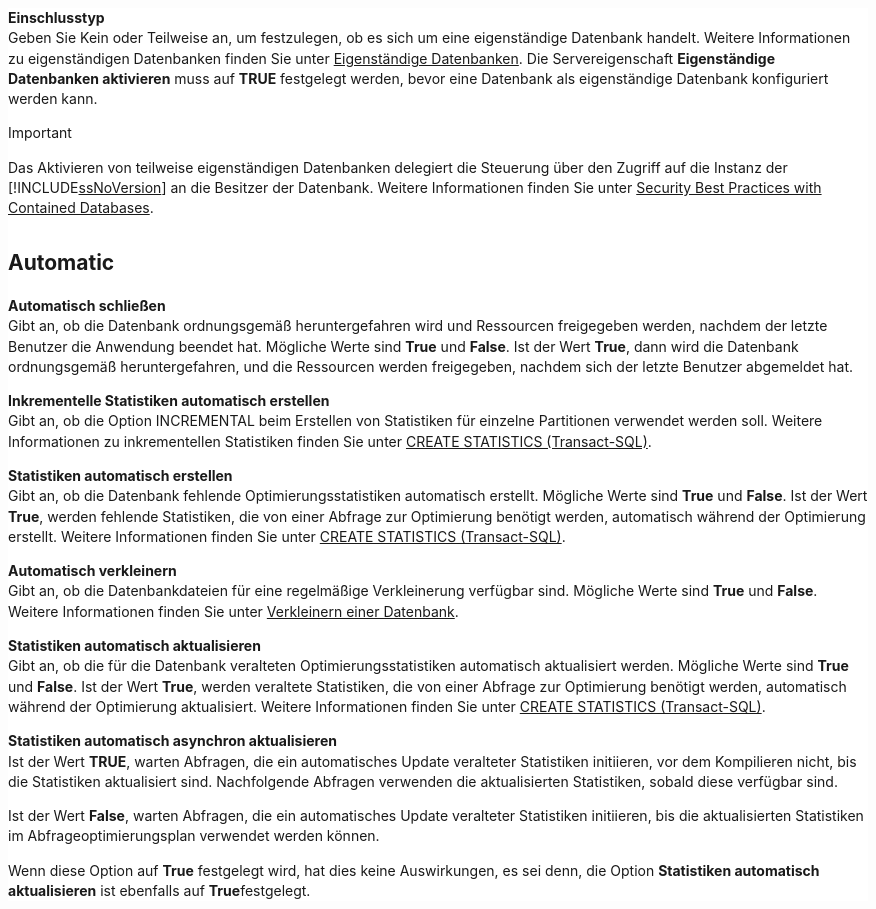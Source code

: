  **Einschlusstyp**  
 Geben Sie Kein oder Teilweise an, um festzulegen, ob es sich um eine eigenständige Datenbank handelt. Weitere Informationen zu eigenständigen Datenbanken finden Sie unter [Eigenständige Datenbanken](../../relational-databases/databases/contained-databases.md). Die Servereigenschaft **Eigenständige Datenbanken aktivieren** muss auf **TRUE** festgelegt werden, bevor eine Datenbank als eigenständige Datenbank konfiguriert werden kann.  
  
> [!IMPORTANT]  
>  Das Aktivieren von teilweise eigenständigen Datenbanken delegiert die Steuerung über den Zugriff auf die Instanz der [!INCLUDE[ssNoVersion](../../includes/ssnoversion-md.md)] an die Besitzer der Datenbank. Weitere Informationen finden Sie unter [Security Best Practices with Contained Databases](../../relational-databases/databases/security-best-practices-with-contained-databases.md).  
  
## <a name="automatic"></a>Automatic  
 **Automatisch schließen**  
 Gibt an, ob die Datenbank ordnungsgemäß heruntergefahren wird und Ressourcen freigegeben werden, nachdem der letzte Benutzer die Anwendung beendet hat. Mögliche Werte sind **True** und **False**. Ist der Wert **True**, dann wird die Datenbank ordnungsgemäß heruntergefahren, und die Ressourcen werden freigegeben, nachdem sich der letzte Benutzer abgemeldet hat.  

 **Inkrementelle Statistiken automatisch erstellen**  
 Gibt an, ob die Option INCREMENTAL beim Erstellen von Statistiken für einzelne Partitionen verwendet werden soll. Weitere Informationen zu inkrementellen Statistiken finden Sie unter [CREATE STATISTICS &#40;Transact-SQL&#41;](../../t-sql/statements/create-statistics-transact-sql.md).  
  
 **Statistiken automatisch erstellen**  
 Gibt an, ob die Datenbank fehlende Optimierungsstatistiken automatisch erstellt. Mögliche Werte sind **True** und **False**. Ist der Wert **True**, werden fehlende Statistiken, die von einer Abfrage zur Optimierung benötigt werden, automatisch während der Optimierung erstellt. Weitere Informationen finden Sie unter [CREATE STATISTICS &#40;Transact-SQL&#41;](../../t-sql/statements/create-statistics-transact-sql.md).  
  
 **Automatisch verkleinern**  
 Gibt an, ob die Datenbankdateien für eine regelmäßige Verkleinerung verfügbar sind. Mögliche Werte sind **True** und **False**. Weitere Informationen finden Sie unter [Verkleinern einer Datenbank](../../relational-databases/databases/shrink-a-database.md).  
  
 **Statistiken automatisch aktualisieren**  
 Gibt an, ob die für die Datenbank veralteten Optimierungsstatistiken automatisch aktualisiert werden. Mögliche Werte sind **True** und **False**. Ist der Wert **True**, werden veraltete Statistiken, die von einer Abfrage zur Optimierung benötigt werden, automatisch während der Optimierung aktualisiert. Weitere Informationen finden Sie unter [CREATE STATISTICS &#40;Transact-SQL&#41;](../../t-sql/statements/create-statistics-transact-sql.md).  
  
 **Statistiken automatisch asynchron aktualisieren**  
 Ist der Wert **TRUE**, warten Abfragen, die ein automatisches Update veralteter Statistiken initiieren, vor dem Kompilieren nicht, bis die Statistiken aktualisiert sind. Nachfolgende Abfragen verwenden die aktualisierten Statistiken, sobald diese verfügbar sind.  
  
 Ist der Wert **False**, warten Abfragen, die ein automatisches Update veralteter Statistiken initiieren, bis die aktualisierten Statistiken im Abfrageoptimierungsplan verwendet werden können.  
  
 Wenn diese Option auf **True** festgelegt wird, hat dies keine Auswirkungen, es sei denn, die Option **Statistiken automatisch aktualisieren** ist ebenfalls auf **True**festgelegt.  
